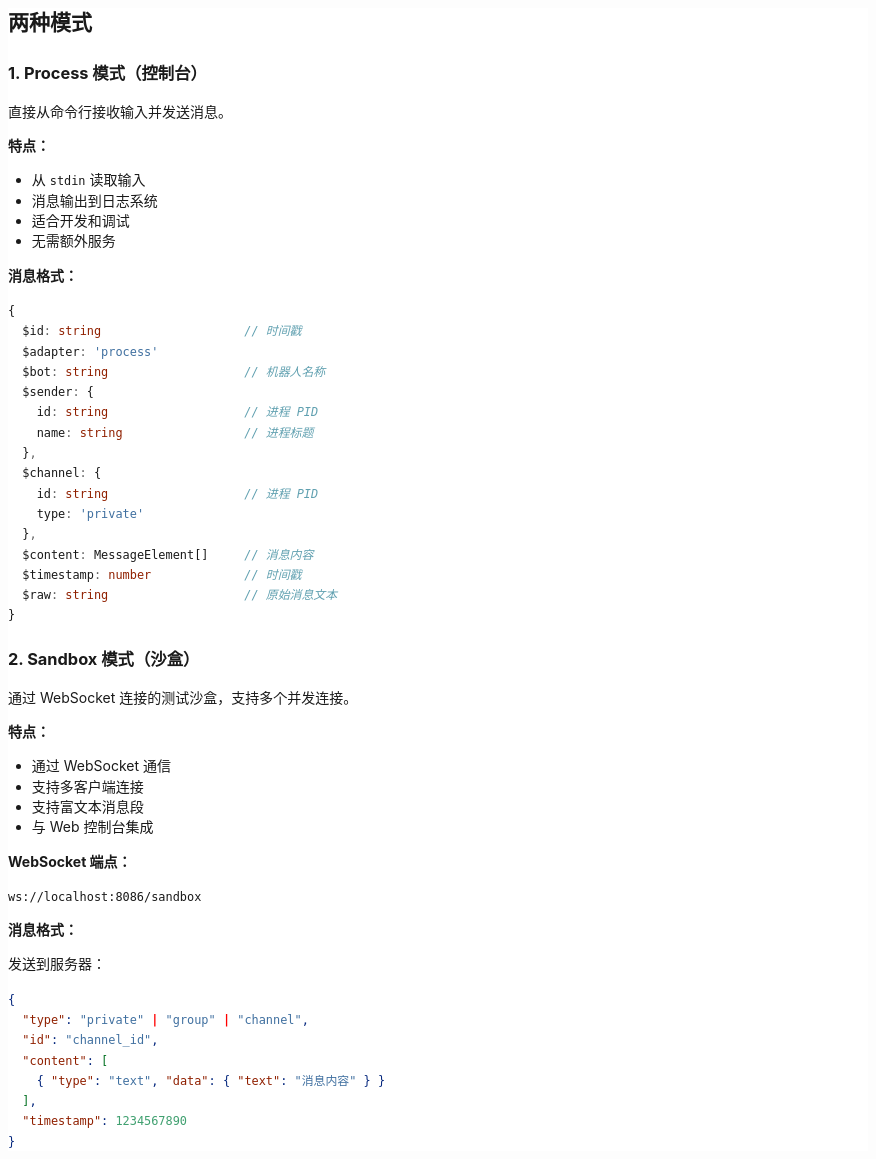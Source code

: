 ## 两种模式

### 1. Process 模式（控制台）

直接从命令行接收输入并发送消息。

**特点：**
- 从 `stdin` 读取输入
- 消息输出到日志系统
- 适合开发和调试
- 无需额外服务

**消息格式：**

```typescript
{
  $id: string                    // 时间戳
  $adapter: 'process'
  $bot: string                   // 机器人名称
  $sender: {
    id: string                   // 进程 PID
    name: string                 // 进程标题
  },
  $channel: {
    id: string                   // 进程 PID
    type: 'private'
  },
  $content: MessageElement[]     // 消息内容
  $timestamp: number             // 时间戳
  $raw: string                   // 原始消息文本
}
```

### 2. Sandbox 模式（沙盒）

通过 WebSocket 连接的测试沙盒，支持多个并发连接。

**特点：**
- 通过 WebSocket 通信
- 支持多客户端连接
- 支持富文本消息段
- 与 Web 控制台集成

**WebSocket 端点：**
```
ws://localhost:8086/sandbox
```

**消息格式：**

发送到服务器：
```json
{
  "type": "private" | "group" | "channel",
  "id": "channel_id",
  "content": [
    { "type": "text", "data": { "text": "消息内容" } }
  ],
  "timestamp": 1234567890
}
```

